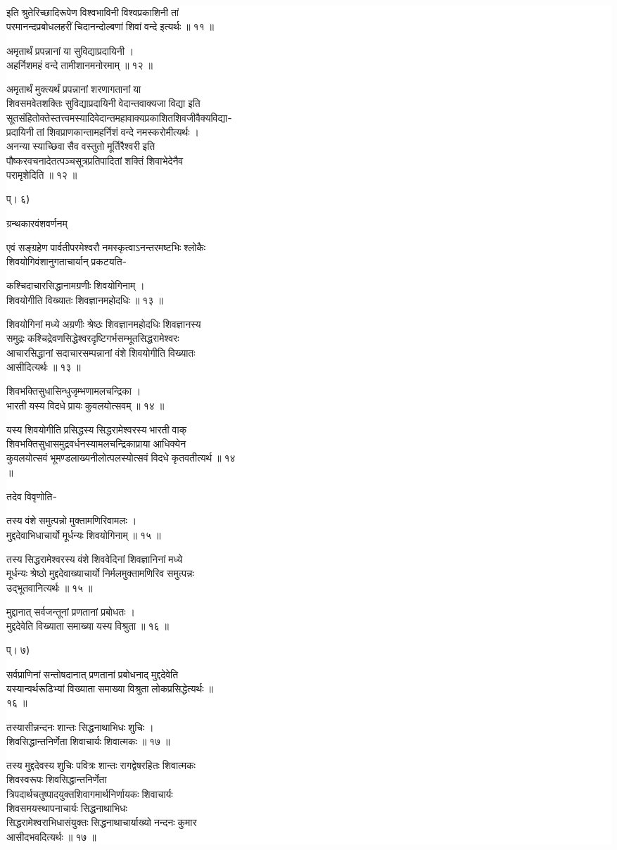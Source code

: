 इति श्रुतेरिच्छादिरूपेण विश्वभाविनी विश्वप्रकाशिनी तां   
परमानन्दप्रबोधलहरीं चिदानन्दोल्बणां शिवां वन्दे इत्यर्थः ॥ ११ ॥  
  
अमृतार्थं प्रपन्नानां या सुविद्याप्रदायिनी ।  
अहर्निशमहं वन्दे तामीशानमनोरमाम् ॥ १२ ॥  
  
अमृतार्थं मुक्त्यर्थं प्रपन्नानां शरणागतानां या   
शिवसमवेतशक्तिः सुविद्याप्रदायिनी वेदान्तवाक्यजा विद्या इति   
सूतसंहितोक्तेस्तत्त्वमस्यादिवेदान्तमहावाक्यप्रकाशितशिवजीवैक्यविद्या-  
प्रदायिनी तां शिवप्राणकान्तामहर्निशं वन्दे नमस्करोमीत्यर्थः ।   
अनन्या स्याच्छिवा सैव वस्तुतो मूर्तिरैश्वरी इति   
पौष्करवचनादेतत्पञ्चसूत्रप्रतिपादितां शक्तिं शिवाभेदेनैव   
परामृशेदिति ॥ १२ ॥  
  
प्। ६)  
  
ग्रन्थकारवंशवर्णनम्   
  
एवं सङ्ग्रहेण पार्वतीपरमेश्वरौ नमस्कृत्वाऽनन्तरमष्टभिः श्लोकैः   
शिवयोगिवंशानुगताचार्यान् प्रकटयति-  
  
कश्चिदाचारसिद्धानामग्रणीः शिवयोगिनाम् ।  
शिवयोगीति विख्यातः शिवज्ञानमहोदधिः ॥ १३ ॥  
  
शिवयोगिनां मध्ये अग्रणीः श्रेष्ठः शिवज्ञानमहोदधिः शिवज्ञानस्य   
समुद्रः कश्चिद्रेवणसिद्धेश्वरदृष्टिगर्भसम्भूतसिद्धरामेश्वरः   
आचारसिद्धानां सदाचारसम्पन्नानां वंशे शिवयोगीति विख्यातः   
आसीदित्यर्थः ॥ १३ ॥  
  
शिवभक्तिसुधासिन्धुजृम्भणामलचन्द्रिका ।  
भारती यस्य विदधे प्रायः कुवलयोत्सवम् ॥ १४ ॥  
  
यस्य शिवयोगीति प्रसिद्धस्य सिद्धरामेश्वरस्य भारती वाक्   
शिवभक्तिसुधासमुद्रवर्धनस्यामलचन्द्रिकाप्राया आधिक्येन   
कुवलयोत्सवं भूमण्डलाख्यनीलोत्पलस्योत्सवं विदधे कृतवतीत्यर्थ ॥ १४   
॥  
  
तदेव विवृणोति-  
  
तस्य वंशे समुत्पन्नो मुक्तामणिरिवामलः ।  
मुद्ददेवाभिधाचार्यो मूर्धन्यः शिवयोगिनाम् ॥ १५ ॥  
  
तस्य सिद्धरामेश्वरस्य वंशे शिववेदिनां शिवज्ञानिनां मध्ये   
मूर्धन्यः श्रेष्ठो मुद्ददेवाख्याचार्यो निर्मलमुक्तामणिरिव समुत्पन्नः   
उद्भूतवानित्यर्थः ॥ १५ ॥  
  
मुद्दानात् सर्वजन्तूनां प्रणतानां प्रबोधतः ।  
मुद्ददेवेति विख्याता समाख्या यस्य विश्रुता ॥ १६ ॥  
  
प्। ७)  
  
सर्वप्राणिनां सन्तोषदानात् प्रणतानां प्रबोधनाद् मुद्ददेवेति   
यस्यान्वर्थरूढिभ्यां विख्याता समाख्या विश्रुता लोकप्रसिद्धेत्यर्थः ॥   
१६ ॥  
  
तस्यासीन्नन्दनः शान्तः सिद्धनाथाभिधः शुचिः ।  
शिवसिद्धान्तनिर्णेता शिवाचार्यः शिवात्मकः ॥ १७ ॥  
  
तस्य मुद्ददेवस्य शुचिः पवित्रः शान्तः रागद्वेषरहितः शिवात्मकः   
शिवस्वरूपः शिवसिद्धान्तनिर्णेता   
त्रिपदार्थचतुष्पादयुक्तशिवागमार्थनिर्णायकः शिवाचार्यः   
शिवसमयस्थापनाचार्यः सिद्धनाथाभिधः   
सिद्धरामेश्वराभिधासंयुक्तः सिद्धनाथाचार्याख्यो नन्दनः कुमार   
आसीदभवदित्यर्थः ॥ १७ ॥  
  